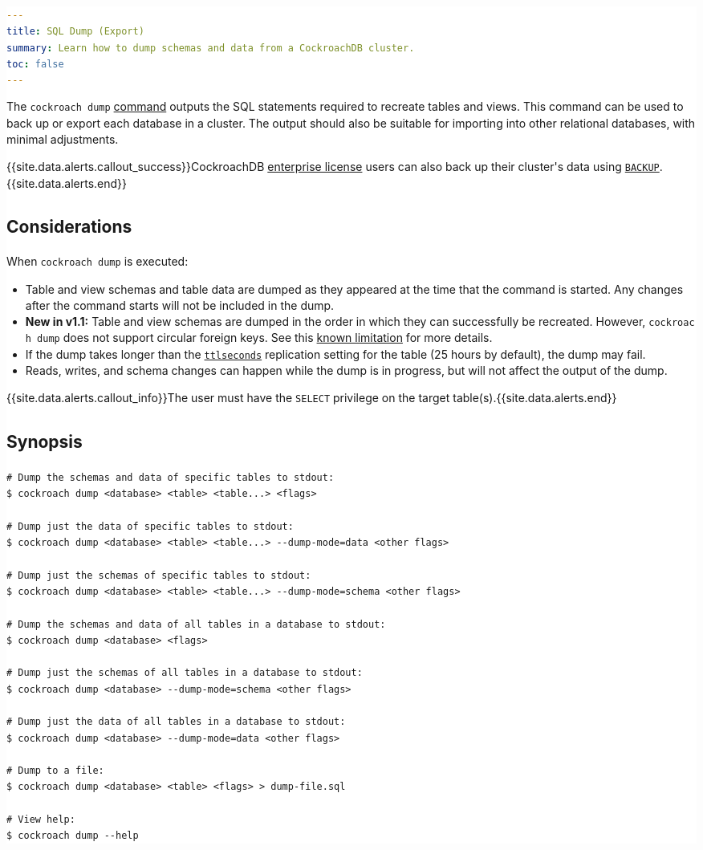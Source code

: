 ```yaml
---
title: SQL Dump (Export)
summary: Learn how to dump schemas and data from a CockroachDB cluster.
toc: false
---
```


The `cockroach dump` [command](cockroach-commands.html) outputs the SQL statements required to recreate tables and views. This command can be used to back up or export each database in a cluster. The output should also be suitable for importing into other relational databases, with minimal adjustments.

{{site.data.alerts.callout_success}}CockroachDB <a href="https://www.cockroachlabs.com/pricing/">enterprise license</a> users can also back up their cluster's data using <a href="backup.html"><code>BACKUP</code></a>.{{site.data.alerts.end}}

<div id="toc"></div>

## Considerations

When `cockroach dump` is executed:

- Table and view schemas and table data are dumped as they appeared at the time that the command is started. Any changes after the command starts will not be included in the dump.
- **New in v1.1:** Table and view schemas are dumped in the order in which they can successfully be recreated. However, `cockroach dump` does not support circular foreign keys. See this [known limitation](#known-limitations) for more details.
- If the dump takes longer than the [`ttlseconds`](configure-replication-zones.html) replication setting for the table (25 hours by default), the dump may fail.
- Reads, writes, and schema changes can happen while the dump is in progress, but will not affect the output of the dump.

{{site.data.alerts.callout_info}}The user must have the <code>SELECT</code> privilege on the target table(s).{{site.data.alerts.end}}

## Synopsis

~~~ shell
# Dump the schemas and data of specific tables to stdout:
$ cockroach dump <database> <table> <table...> <flags>

# Dump just the data of specific tables to stdout:
$ cockroach dump <database> <table> <table...> --dump-mode=data <other flags>

# Dump just the schemas of specific tables to stdout:
$ cockroach dump <database> <table> <table...> --dump-mode=schema <other flags>

# Dump the schemas and data of all tables in a database to stdout:
$ cockroach dump <database> <flags>

# Dump just the schemas of all tables in a database to stdout:
$ cockroach dump <database> --dump-mode=schema <other flags>

# Dump just the data of all tables in a database to stdout:
$ cockroach dump <database> --dump-mode=data <other flags>

# Dump to a file:
$ cockroach dump <database> <table> <flags> > dump-file.sql

# View help:
$ cockroach dump --help
~~~
